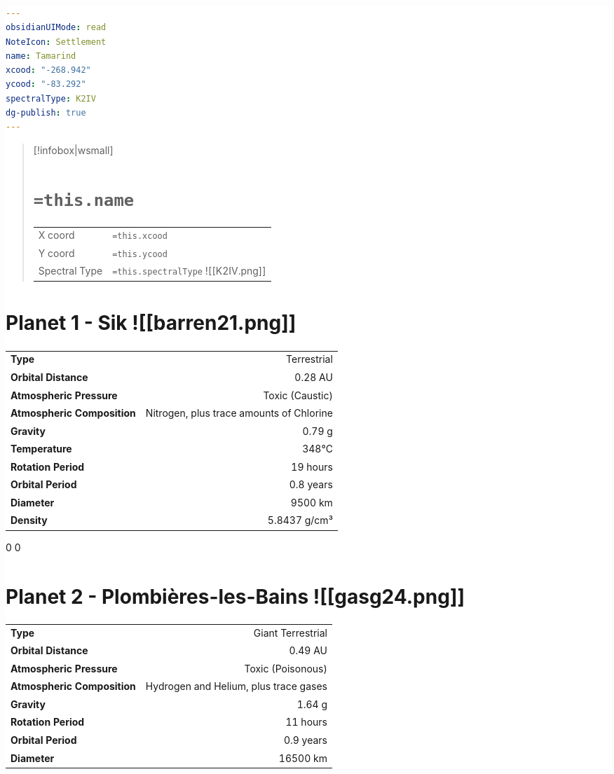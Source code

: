 ```yaml
---
obsidianUIMode: read
NoteIcon: Settlement
name: Tamarind
xcood: "-268.942"
ycood: "-83.292"
spectralType: K2IV
dg-publish: true
---
```

> [!infobox|wsmall]
> # `=this.name`
> | | |
> | - | - |
> | X coord | `=this.xcood` |
> | Y coord| `=this.ycood` |
> | Spectral Type | `=this.spectralType` ![[K2IV.png]] |

# Planet 1 - Sik ![[barren21.png]]
|                             |                           |
| --------------------------- | -------------------------:|
| **Type**                    |             Terrestrial |
| **Orbital Distance**        |   0.28 AU |
| **Atmospheric Pressure**    |       Toxic (Caustic) |
| **Atmospheric Composition** |      Nitrogen, plus trace amounts of Chlorine |
| **Gravity**                 |        0.79 g |
| **Temperature**             |    348°C |
| **Rotation Period**         |  19 hours |
| **Orbital Period** | 0.8 years |
| **Diameter**                |      9500 km | 
| **Density**                 |    5.8437 g/cm³ |



0
0



# Planet 2 - Plombières-les-Bains ![[gasg24.png]]
|                             |                           |
| --------------------------- | -------------------------:|
| **Type**                    |             Giant Terrestrial |
| **Orbital Distance**        |   0.49 AU |
| **Atmospheric Pressure**    |       Toxic (Poisonous) |
| **Atmospheric Composition** |      Hydrogen and Helium, plus trace gases |
| **Gravity**                 |        1.64 g |
| **Rotation Period**         |  11 hours |
| **Orbital Period** | 0.9 years |
| **Diameter**                |      16500 km | 